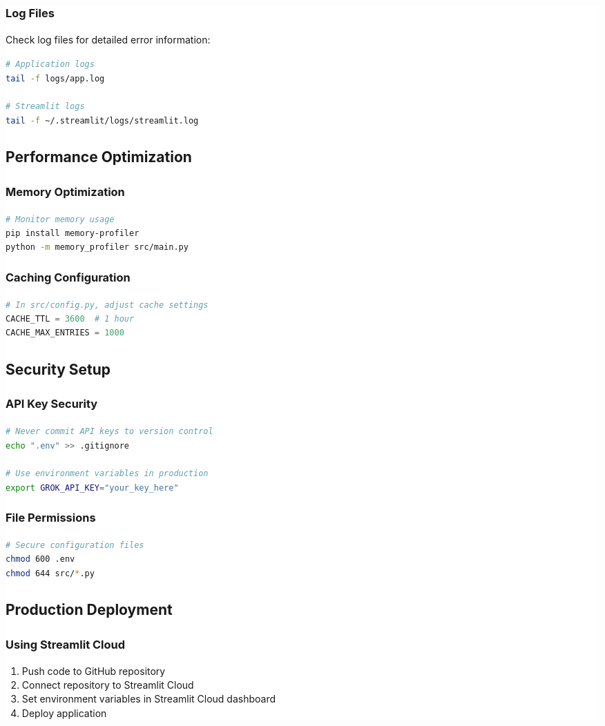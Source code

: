 ### Log Files

Check log files for detailed error information:

```bash
# Application logs
tail -f logs/app.log

# Streamlit logs
tail -f ~/.streamlit/logs/streamlit.log
```

## Performance Optimization

### Memory Optimization
```bash
# Monitor memory usage
pip install memory-profiler
python -m memory_profiler src/main.py
```

### Caching Configuration
```python
# In src/config.py, adjust cache settings
CACHE_TTL = 3600  # 1 hour
CACHE_MAX_ENTRIES = 1000
```

## Security Setup

### API Key Security
```bash
# Never commit API keys to version control
echo ".env" >> .gitignore

# Use environment variables in production
export GROK_API_KEY="your_key_here"
```

### File Permissions
```bash
# Secure configuration files
chmod 600 .env
chmod 644 src/*.py
```

## Production Deployment

### Using Streamlit Cloud
1. Push code to GitHub repository
2. Connect repository to Streamlit Cloud
3. Set environment variables in Streamlit Cloud dashboard
4. Deploy application
